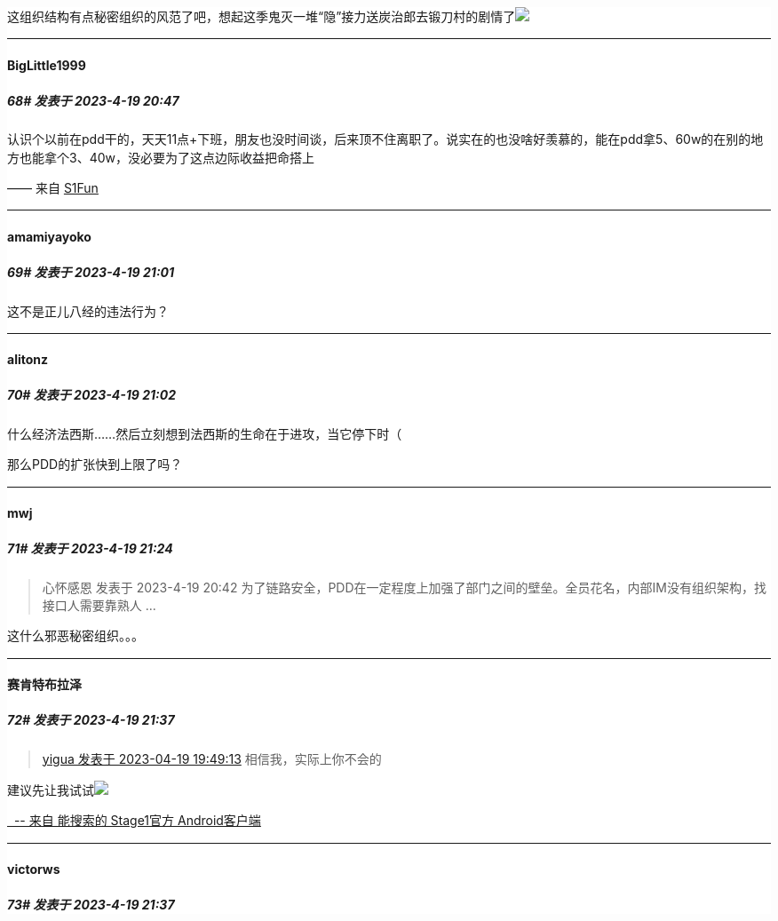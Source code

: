 这组织结构有点秘密组织的风范了吧，想起这季鬼灭一堆“隐”接力送炭治郎去锻刀村的剧情了<img src="https://static.saraba1st.com/image/smiley/face2017/067.png" referrerpolicy="no-referrer">


*****

####  BigLittle1999  
##### 68#       发表于 2023-4-19 20:47

认识个以前在pdd干的，天天11点+下班，朋友也没时间谈，后来顶不住离职了。说实在的也没啥好羡慕的，能在pdd拿5、60w的在别的地方也能拿个3、40w，没必要为了这点边际收益把命搭上

—— 来自 [S1Fun](https://s1fun.koalcat.com)


*****

####  amamiyayoko  
##### 69#       发表于 2023-4-19 21:01

这不是正儿八经的违法行为？

*****

####  alitonz  
##### 70#       发表于 2023-4-19 21:02

什么经济法西斯……然后立刻想到法西斯的生命在于进攻，当它停下时（

那么PDD的扩张快到上限了吗？


*****

####  mwj  
##### 71#       发表于 2023-4-19 21:24

<blockquote>心怀感恩 发表于 2023-4-19 20:42
为了链路安全，PDD在一定程度上加强了部门之间的壁垒。全员花名，内部IM没有组织架构，找接口人需要靠熟人 ...</blockquote>
这什么邪恶秘密组织。。。


*****

####  赛肯特布拉泽  
##### 72#       发表于 2023-4-19 21:37

<blockquote><a href="httphttps://bbs.saraba1st.com/2b/forum.php?mod=redirect&amp;goto=findpost&amp;pid=60523850&amp;ptid=2129654" target="_blank">yigua 发表于 2023-04-19 19:49:13</a>
相信我，实际上你不会的</blockquote>建议先让我试试<img src="https://static.saraba1st.com/image/smiley/face2017/051.png" referrerpolicy="no-referrer">

[  -- 来自 能搜索的 Stage1官方 Android客户端](https://www.coolapk.com/apk/140634)

*****

####  victorws  
##### 73#       发表于 2023-4-19 21:37
